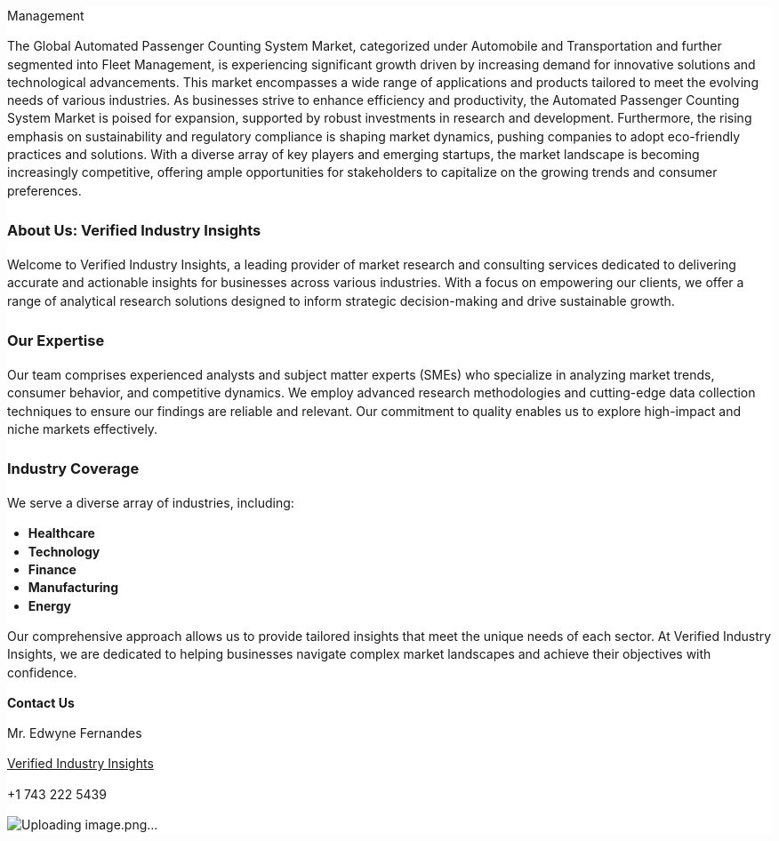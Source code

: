 Management </h3><p>The Global Automated Passenger Counting System Market, categorized under Automobile and Transportation and further segmented into Fleet Management, is experiencing significant growth driven by increasing demand for innovative solutions and technological advancements. This market encompasses a wide range of applications and products tailored to meet the evolving needs of various industries. As businesses strive to enhance efficiency and productivity, the Automated Passenger Counting System Market is poised for expansion, supported by robust investments in research and development. Furthermore, the rising emphasis on sustainability and regulatory compliance is shaping market dynamics, pushing companies to adopt eco-friendly practices and solutions. With a diverse array of key players and emerging startups, the market landscape is becoming increasingly competitive, offering ample opportunities for stakeholders to capitalize on the growing trends and consumer preferences.</p><h3>About Us: Verified Industry Insights</h3><p>Welcome to Verified Industry Insights, a leading provider of market research and consulting services dedicated to delivering accurate and actionable insights for businesses across various industries. With a focus on empowering our clients, we offer a range of analytical research solutions designed to inform strategic decision-making and drive sustainable growth.</p><h3>Our Expertise</h3><p>Our team comprises experienced analysts and subject matter experts (SMEs) who specialize in analyzing market trends, consumer behavior, and competitive dynamics. We employ advanced research methodologies and cutting-edge data collection techniques to ensure our findings are reliable and relevant. Our commitment to quality enables us to explore high-impact and niche markets effectively.</p><h3>Industry Coverage</h3><p>We serve a diverse array of industries, including:</p><ul><li><strong>Healthcare</strong></li><li><strong>Technology</strong></li><li><strong>Finance</strong></li><li><strong>Manufacturing</strong></li><li><strong>Energy</strong></li></ul><p>Our comprehensive approach allows us to provide tailored insights that meet the unique needs of each sector. At Verified Industry Insights, we are dedicated to helping businesses navigate complex market landscapes and achieve their objectives with confidence.</p><p><strong>Contact Us</strong></p><p>Mr. Edwyne Fernandes</p><p><a href="https://www.verifiedindustryinsights.com/">Verified Industry Insights</a></p><p>+1 743 222 5439</p>
![Uploading image.png…]()

